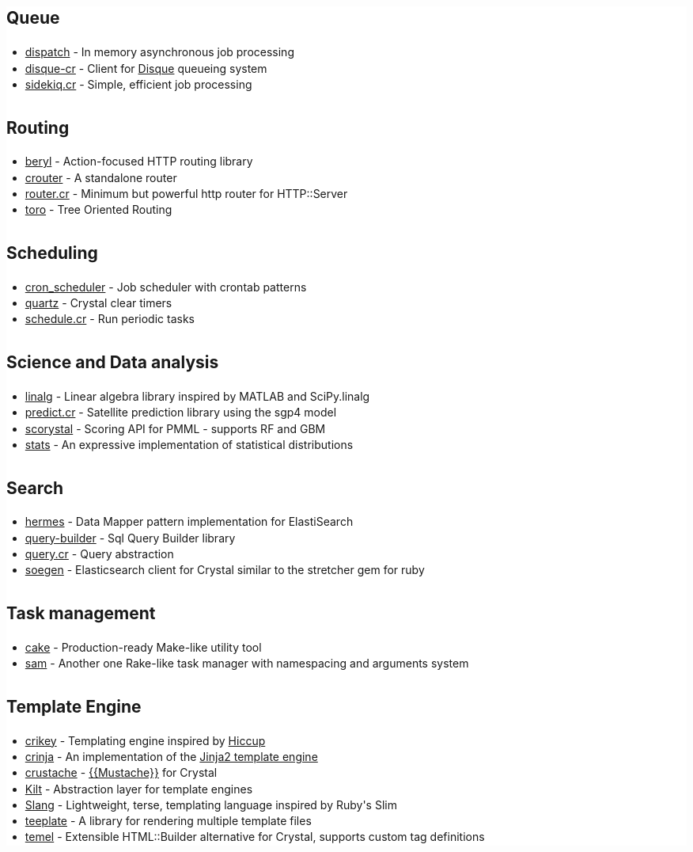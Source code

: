 ## Queue
 * [dispatch](https://github.com/bmulvihill/dispatch) - In memory asynchronous job processing
 * [disque-cr](https://github.com/foca/disque-cr) - Client for [Disque](https://github.com/antirez/disque) queueing system
 * [sidekiq.cr](https://github.com/mperham/sidekiq.cr) - Simple, efficient job processing

## Routing
 * [beryl](https://github.com/luislavena/beryl) - Action-focused HTTP routing library
 * [crouter](https://github.com/jreinert/crouter) - A standalone router
 * [router.cr](https://github.com/tbrand/router.cr) - Minimum but powerful http router for HTTP::Server
 * [toro](https://github.com/soveran/toro) - Tree Oriented Routing

## Scheduling
 * [cron_scheduler](https://github.com/kostya/cron_scheduler) - Job scheduler with crontab patterns
 * [quartz](https://github.com/andrewhamon/quartz) - Crystal clear timers
 * [schedule.cr](https://github.com/hugoabonizio/schedule.cr) - Run periodic tasks

## Science and Data analysis
 * [linalg](https://github.com/konovod/linalg) - Linear algebra library inspired by MATLAB and SciPy.linalg
 * [predict.cr](https://github.com/RX14/predict.cr) - Satellite prediction library using the sgp4 model
 * [scorystal](https://github.com/asafschers/scorystal) - Scoring API for PMML - supports RF and GBM
 * [stats](https://github.com/Nephos/stats) - An expressive implementation of statistical distributions

## Search
 * [hermes](https://github.com/imdrasil/hermes.cr) - Data Mapper pattern implementation for ElastiSearch
 * [query-builder](https://github.com/izniburak/query-builder) - Sql Query Builder library
 * [query.cr](https://github.com/waterlink/query.cr) - Query abstraction
 * [soegen](https://github.com/Ragmaanir/soegen) - Elasticsearch client for Crystal similar to the stretcher gem for ruby

## Task management
 * [cake](https://github.com/axvm/cake) - Production-ready Make-like utility tool
 * [sam](https://github.com/imdrasil/sam.cr) - Another one Rake-like task manager with namespacing and arguments system

## Template Engine
 * [crikey](https://github.com/domgetter/crikey) - Templating engine inspired by [Hiccup](https://github.com/weavejester/hiccup)
 * [crinja](https://github.com/straight-shoota/crinja) - An implementation of the [Jinja2 template engine](http://jinja.pocoo.org/)
 * [crustache](https://github.com/MakeNowJust/crustache) - [{{Mustache}}](https://mustache.github.io) for Crystal
 * [Kilt](https://github.com/jeromegn/kilt) - Abstraction layer for template engines
 * [Slang](https://github.com/jeromegn/slang) - Lightweight, terse, templating language inspired by Ruby's Slim
 * [teeplate](https://github.com/mosop/teeplate) - A library for rendering multiple template files
 * [temel](https://github.com/f/temel) - Extensible HTML::Builder alternative for Crystal, supports custom tag definitions
